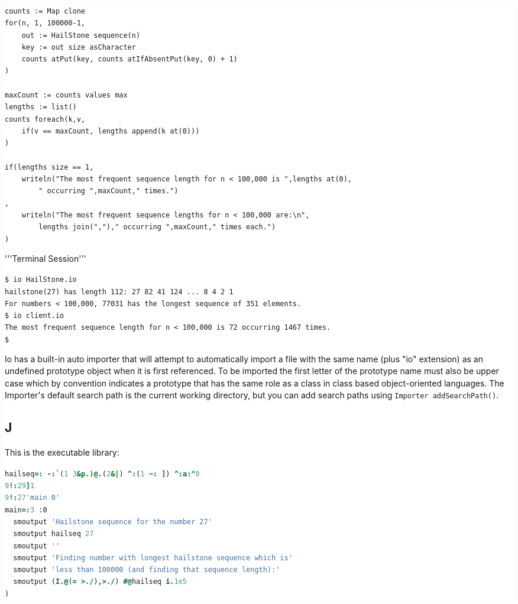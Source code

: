 ```io
counts := Map clone
for(n, 1, 100000-1,
    out := HailStone sequence(n)
    key := out size asCharacter
    counts atPut(key, counts atIfAbsentPut(key, 0) + 1)
)

maxCount := counts values max
lengths := list()
counts foreach(k,v,
    if(v == maxCount, lengths append(k at(0)))
)

if(lengths size == 1,
    writeln("The most frequent sequence length for n < 100,000 is ",lengths at(0),
        " occurring ",maxCount," times.")
,
    writeln("The most frequent sequence lengths for n < 100,000 are:\n",
        lengths join(",")," occurring ",maxCount," times each.")
)
```

'''Terminal Session'''

```txt
$ io HailStone.io
hailstone(27) has length 112: 27 82 41 124 ... 8 4 2 1
For numbers < 100,000, 77031 has the longest sequence of 351 elements.
$ io client.io
The most frequent sequence length for n < 100,000 is 72 occurring 1467 times.
$
```

Io has a built-in auto importer that will attempt to automatically
import a file with the same name (plus "io" extension) as an undefined
prototype object when it is first referenced.  To be imported the first letter of the
prototype name must also be upper case which by convention indicates a
prototype that has the same role as a class in class based object-oriented
languages. The Importer's default search path is the current working
directory, but you can add search paths using <code>Importer addSearchPath()</code>.


## J


This is the executable library:


```j
hailseq=: -:`(1 3&p.)@.(2&|) ^:(1 ~: ]) ^:a:"0
9!:29]1
9!:27'main 0'
main=:3 :0
  smoutput 'Hailstone sequence for the number 27'
  smoutput hailseq 27
  smoutput ''
  smoutput 'Finding number with longest hailstone sequence which is'
  smoutput 'less than 100000 (and finding that sequence length):'
  smoutput (I.@(= >./),>./) #@hailseq i.1e5
)
```
